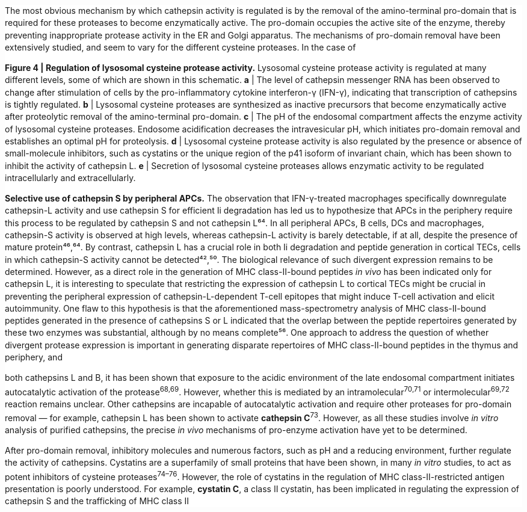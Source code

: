 The most obvious mechanism by which cathepsin activity is regulated is by the removal of the amino-terminal pro-domain that is required for these proteases to become enzymatically active. The pro-domain occupies the active site of the enzyme, thereby preventing inappropriate protease activity in the ER and Golgi apparatus. The mechanisms of pro-domain removal have been extensively studied, and seem to vary for the different cysteine proteases. In the case of

**Figure 4 | Regulation of lysosomal cysteine protease activity.** Lysosomal cysteine protease activity is regulated at many different levels, some of which are shown in this schematic. **a** | The level of cathepsin messenger RNA has been observed to change after stimulation of cells by the pro-inflammatory cytokine interferon-γ (IFN-γ), indicating that transcription of cathepsins is tightly regulated. **b** | Lysosomal cysteine proteases are synthesized as inactive precursors that become enzymatically active after proteolytic removal of the amino-terminal pro-domain. **c** | The pH of the endosomal compartment affects the enzyme activity of lysosomal cysteine proteases. Endosome acidification decreases the intravesicular pH, which initiates pro-domain removal and establishes an optimal pH for proteolysis. **d** | Lysosomal cysteine protease activity is also regulated by the presence or absence of small-molecule inhibitors, such as cystatins or the unique region of the p41 isoform of invariant chain, which has been shown to inhibit the activity of cathepsin L. **e** | Secretion of lysosomal cysteine proteases allows enzymatic activity to be regulated intracellularly and extracellularly.

**Selective use of cathepsin S by peripheral APCs.** The observation that IFN-γ-treated macrophages specifically downregulate cathepsin-L activity and use cathepsin S for efficient Ii degradation has led us to hypothesize that APCs in the periphery require this process to be regulated by cathepsin S and not cathepsin L⁶⁴. In all peripheral APCs, B cells, DCs and macrophages, cathepsin-S activity is observed at high levels, whereas cathepsin-L activity is barely detectable, if at all, despite the presence of mature protein⁴⁶,⁶⁴. By contrast, cathepsin L has a crucial role in both Ii degradation and peptide generation in cortical TECs, cells in which cathepsin-S activity cannot be detected⁴²,⁵⁰. The biological relevance of such divergent expression remains to be determined. However, as a direct role in the generation of MHC class-II-bound peptides *in vivo* has been indicated only for cathepsin L, it is interesting to speculate that restricting the expression of cathepsin L to cortical TECs might be crucial in preventing the peripheral expression of cathepsin-L-dependent T-cell epitopes that might induce T-cell activation and elicit autoimmunity. One flaw to this hypothesis is that the aforementioned mass-spectrometry analysis of MHC class-II-bound peptides generated in the presence of cathepsins S or L indicated that the overlap between the peptide repertoires generated by these two enzymes was substantial, although by no means complete⁵⁶. One approach to address the question of whether divergent protease expression is important in generating disparate repertoires of MHC class-II-bound peptides in the thymus and periphery, and

both cathepsins L and B, it has been shown that exposure to the acidic environment of the late endosomal compartment initiates autocatalytic activation of the protease<sup>68,69</sup>. However, whether this is mediated by an intramolecular<sup>70,71</sup> or intermolecular<sup>69,72</sup> reaction remains unclear. Other cathepsins are incapable of autocatalytic activation and require other proteases for pro-domain removal — for example, cathepsin L has been shown to activate **cathepsin C**<sup>73</sup>. However, as all these studies involve *in vitro* analysis of purified cathepsins, the precise *in vivo* mechanisms of pro-enzyme activation have yet to be determined.

After pro-domain removal, inhibitory molecules and numerous factors, such as pH and a reducing environment, further regulate the activity of cathepsins. Cystatins are a superfamily of small proteins that have been shown, in many *in vitro* studies, to act as potent inhibitors of cysteine proteases<sup>74–76</sup>. However, the role of cystatins in the regulation of MHC class-II-restricted antigen presentation is poorly understood. For example, **cystatin C**, a class II cystatin, has been implicated in regulating the expression of cathepsin S and the trafficking of MHC class II

